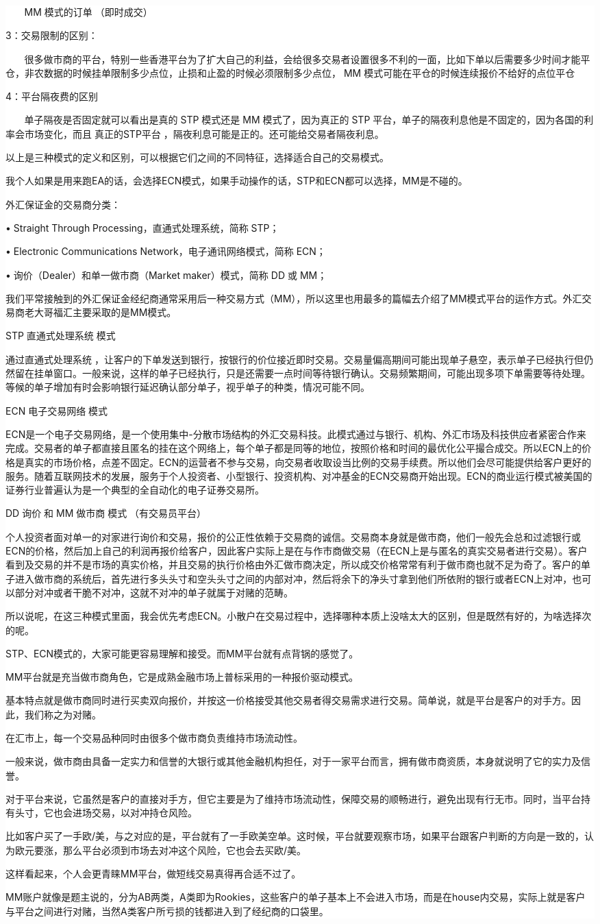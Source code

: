        MM 模式的订单 （即时成交）

3：交易限制的区别：

       很多做市商的平台，特别一些香港平台为了扩大自己的利益，会给很多交易者设置很多不利的一面，比如下单以后需要多少时间才能平仓，非农数据的时候挂单限制多少点位，止损和止盈的时候必须限制多少点位， MM 模式可能在平仓的时候连续报价不给好的点位平仓

4：平台隔夜费的区别

       单子隔夜是否固定就可以看出是真的 STP 模式还是 MM 模式了，因为真正的 STP 平台，单子的隔夜利息他是不固定的，因为各国的利率会市场变化，而且 真正的STP平台 ，隔夜利息可能是正的。还可能给交易者隔夜利息。

以上是三种模式的定义和区别，可以根据它们之间的不同特征，选择适合自己的交易模式。

我个人如果是用来跑EA的话，会选择ECN模式，如果手动操作的话，STP和ECN都可以选择，MM是不碰的。

外汇保证金的交易商分类：　　

• Straight Through Processing，直通式处理系统，简称 STP；

• Electronic Communications Network，电子通讯网络模式，简称 ECN；

• 询价（Dealer）和单一做市商（Market maker）模式，简称 DD 或 MM；

我们平常接触到的外汇保证金经纪商通常采用后一种交易方式（MM），所以这里也用最多的篇幅去介绍了MM模式平台的运作方式。外汇交易商老大哥福汇主要采取的是MM模式。

STP 直通式处理系统 模式　　

通过直通式处理系统 ，让客户的下单发送到银行，按银行的价位接近即时交易。交易量偏高期间可能出现单子悬空，表示单子已经执行但仍然留在挂单窗口。一般来说，这样的单子已经执行，只是还需要一点时间等待银行确认。交易频繁期间，可能出现多项下单需要等待处理。等候的单子增加有时会影响银行延迟确认部分单子，视乎单子的种类，情况可能不同。

ECN 电子交易网络 模式

ECN是一个电子交易网络，是一个使用集中-分散市场结构的外汇交易科技。此模式通过与银行、机构、外汇市场及科技供应者紧密合作来完成。交易者的单子都直接且匿名的挂在这个网络上，每个单子都是同等的地位，按照价格和时间的最优化公平撮合成交。所以ECN上的价格是真实的市场价格，点差不固定。ECN的运营者不参与交易，向交易者收取设当比例的交易手续费。所以他们会尽可能提供给客户更好的服务。随着互联网技术的发展，服务于个人投资者、小型银行、投资机构、对冲基金的ECN交易商开始出现。ECN的商业运行模式被美国的证券行业普遍认为是一个典型的全自动化的电子证券交易所。

DD 询价 和 MM 做市商 模式 （有交易员平台）

个人投资者面对单一的对家进行询价和交易，报价的公正性依赖于交易商的诚信。交易商本身就是做市商，他们一般先会总和过滤银行或ECN的价格，然后加上自己的利润再报价给客户，因此客户实际上是在与作市商做交易（在ECN上是与匿名的真实交易者进行交易）。客户看到及交易的并不是市场的真实价格，并且交易的执行价格由外汇做市商决定，所以成交价格常常有利于做市商也就不足为奇了。客户的单子进入做市商的系统后，首先进行多头头寸和空头头寸之间的内部对冲，然后将余下的净头寸拿到他们所依附的银行或者ECN上对冲，也可以部分对冲或者干脆不对冲，这就不对冲的单子就属于对赌的范畴。

所以说呢，在这三种模式里面，我会优先考虑ECN。小散户在交易过程中，选择哪种本质上没啥太大的区别，但是既然有好的，为啥选择次的呢。

STP、ECN模式的，大家可能更容易理解和接受。而MM平台就有点背锅的感觉了。

MM平台就是充当做市商角色，它是成熟金融市场上普标采用的一种报价驱动模式。

基本特点就是做市商同时进行买卖双向报价，并按这一价格接受其他交易者得交易需求进行交易。简单说，就是平台是客户的对手方。因此，我们称之为对赌。

在汇市上，每一个交易品种同时由很多个做市商负责维持市场流动性。

一般来说，做市商由具备一定实力和信誉的大银行或其他金融机构担任，对于一家平台而言，拥有做市商资质，本身就说明了它的实力及信誉。

对于平台来说，它虽然是客户的直接对手方，但它主要是为了维持市场流动性，保障交易的顺畅进行，避免出现有行无市。同时，当平台持有头寸，它也会进场交易，以对冲持仓风险。

比如客户买了一手欧/美，与之对应的是，平台就有了一手欧美空单。这时候，平台就要观察市场，如果平台跟客户判断的方向是一致的，认为欧元要涨，那么平台必须到市场去对冲这个风险，它也会去买欧/美。

这样看起来，个人会更青睐MM平台，做短线交易真得再合适不过了。

MM账户就像是题主说的，分为AB两类，A类即为Rookies，这些客户的单子基本上不会进入市场，而是在house内交易，实际上就是客户与平台之间进行对赌，当然A类客户所亏损的钱都进入到了经纪商的口袋里。
